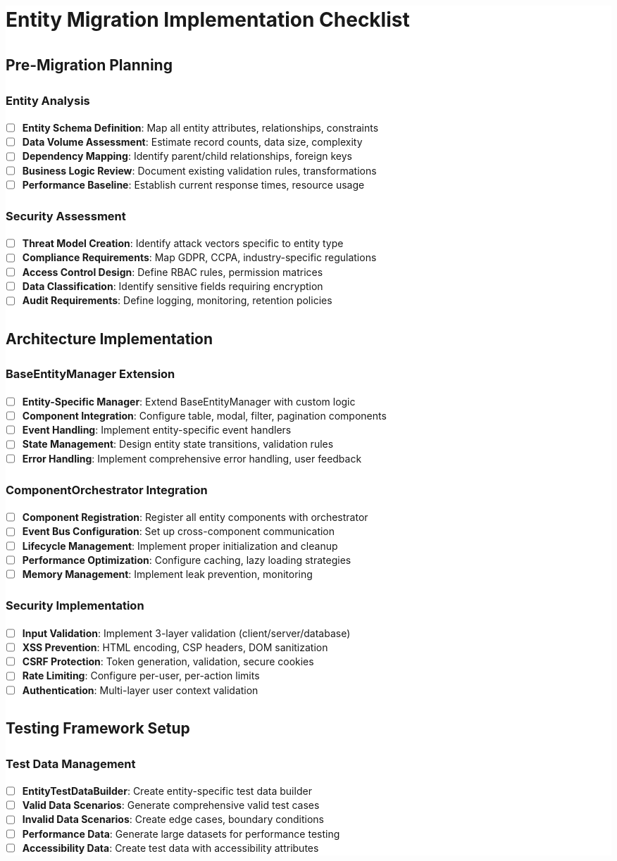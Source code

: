 # Entity Migration Implementation Checklist

## Pre-Migration Planning

### Entity Analysis
- [ ] **Entity Schema Definition**: Map all entity attributes, relationships, constraints
- [ ] **Data Volume Assessment**: Estimate record counts, data size, complexity
- [ ] **Dependency Mapping**: Identify parent/child relationships, foreign keys
- [ ] **Business Logic Review**: Document existing validation rules, transformations
- [ ] **Performance Baseline**: Establish current response times, resource usage

### Security Assessment
- [ ] **Threat Model Creation**: Identify attack vectors specific to entity type
- [ ] **Compliance Requirements**: Map GDPR, CCPA, industry-specific regulations
- [ ] **Access Control Design**: Define RBAC rules, permission matrices
- [ ] **Data Classification**: Identify sensitive fields requiring encryption
- [ ] **Audit Requirements**: Define logging, monitoring, retention policies

## Architecture Implementation

### BaseEntityManager Extension
- [ ] **Entity-Specific Manager**: Extend BaseEntityManager with custom logic
- [ ] **Component Integration**: Configure table, modal, filter, pagination components
- [ ] **Event Handling**: Implement entity-specific event handlers
- [ ] **State Management**: Design entity state transitions, validation rules
- [ ] **Error Handling**: Implement comprehensive error handling, user feedback

### ComponentOrchestrator Integration
- [ ] **Component Registration**: Register all entity components with orchestrator
- [ ] **Event Bus Configuration**: Set up cross-component communication
- [ ] **Lifecycle Management**: Implement proper initialization and cleanup
- [ ] **Performance Optimization**: Configure caching, lazy loading strategies
- [ ] **Memory Management**: Implement leak prevention, monitoring

### Security Implementation
- [ ] **Input Validation**: Implement 3-layer validation (client/server/database)
- [ ] **XSS Prevention**: HTML encoding, CSP headers, DOM sanitization
- [ ] **CSRF Protection**: Token generation, validation, secure cookies
- [ ] **Rate Limiting**: Configure per-user, per-action limits
- [ ] **Authentication**: Multi-layer user context validation

## Testing Framework Setup

### Test Data Management
- [ ] **EntityTestDataBuilder**: Create entity-specific test data builder
- [ ] **Valid Data Scenarios**: Generate comprehensive valid test cases
- [ ] **Invalid Data Scenarios**: Create edge cases, boundary conditions
- [ ] **Performance Data**: Generate large datasets for performance testing
- [ ] **Accessibility Data**: Create test data with accessibility attributes
